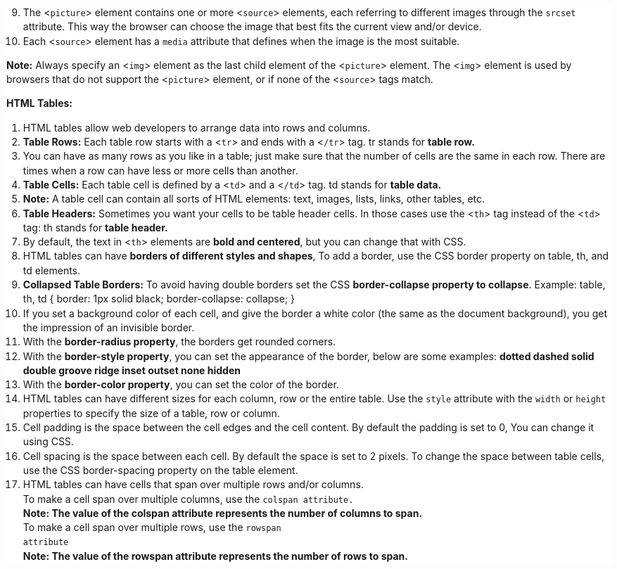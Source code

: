 9. The <<code>picture</code>> element contains one or more <<code>source</code>> elements, each referring to different images through the <code>srcset</code> attribute. This way the browser can choose the image that best fits the current view and/or device.
10. Each <<code>source</code>> element has a <code>media</code> attribute that defines when the image is the most suitable. <br/>

**Note:** Always specify an <<code>img</code>> element as the last child element of the <<code>picture</code>> element. The <<code>img</code>> element is used by browsers that do not support the <<code>picture</code>> element, or if none of the <<code>source</code>> tags match.

**HTML Tables:**
1. HTML tables allow web developers to arrange data into rows and columns.
2. **Table Rows:** Each table row starts with a <<code>tr</code>> and ends with a <<code>/tr</code>> tag. tr stands for **table row.**
3. You can have as many rows as you like in a table; just make sure that the number of cells are the same in each row. There are times when a row can have less or more cells than another.
4. **Table Cells:** Each table cell is defined by a <<code>td</code>> and a <<code>/td</code>> tag. td stands for **table data.**
5. **Note:** A table cell can contain all sorts of HTML elements: text, images, lists, links, other tables, etc.
6. **Table Headers:** Sometimes you want your cells to be table header cells. In those cases use the <<code>th</code>> tag instead of the <<code>td</code>> tag: th stands for **table header.**
7. By default, the text in <<code>th</code>> elements are **bold and centered**, but you can change that with CSS.
8. HTML tables can have **borders of different styles and shapes**, To add a border, use the CSS border property on table, th, and td elements.
9. **Collapsed Table Borders:** To avoid having double borders set the CSS **border-collapse property to collapse**.
    Example:
         table, th, td {
              border: 1px solid black;
              border-collapse: collapse;
         }
10. If you set a background color of each cell, and give the border a white color (the same as the document background), you get the impression of an invisible border.
11. With the **border-radius property**, the borders get rounded corners.
12. With the **border-style property**, you can set the appearance of the border, below are some examples:
      **dotted
      dashed
      solid
      double
      groove
      ridge
      inset
      outset
      none
      hidden**
14. With the **border-color property**, you can set the color of the border.
15. HTML tables can have different sizes for each column, row or the entire table. Use the <code>style</code> attribute with the <code>width</code> or <code>height</code> properties to specify the size of a table, row or column.
16. Cell padding is the space between the cell edges and the cell content. By default the padding is set to 0, You can change it using CSS.
17. Cell spacing is the space between each cell. By default the space is set to 2 pixels. To change the space between table cells, use the CSS border-spacing property on the table element.
18. HTML tables can have cells that span over multiple rows and/or columns. <br/>
      To make a cell span over multiple columns, use the <code>colspan attribute.</code> <br/>
      **Note: The value of the colspan attribute represents the number of columns to span.** <br/>
      To make a cell span over multiple rows, use the <code>rowspan attribute</code> <br/>
      **Note: The value of the rowspan attribute represents the number of rows to span.**
